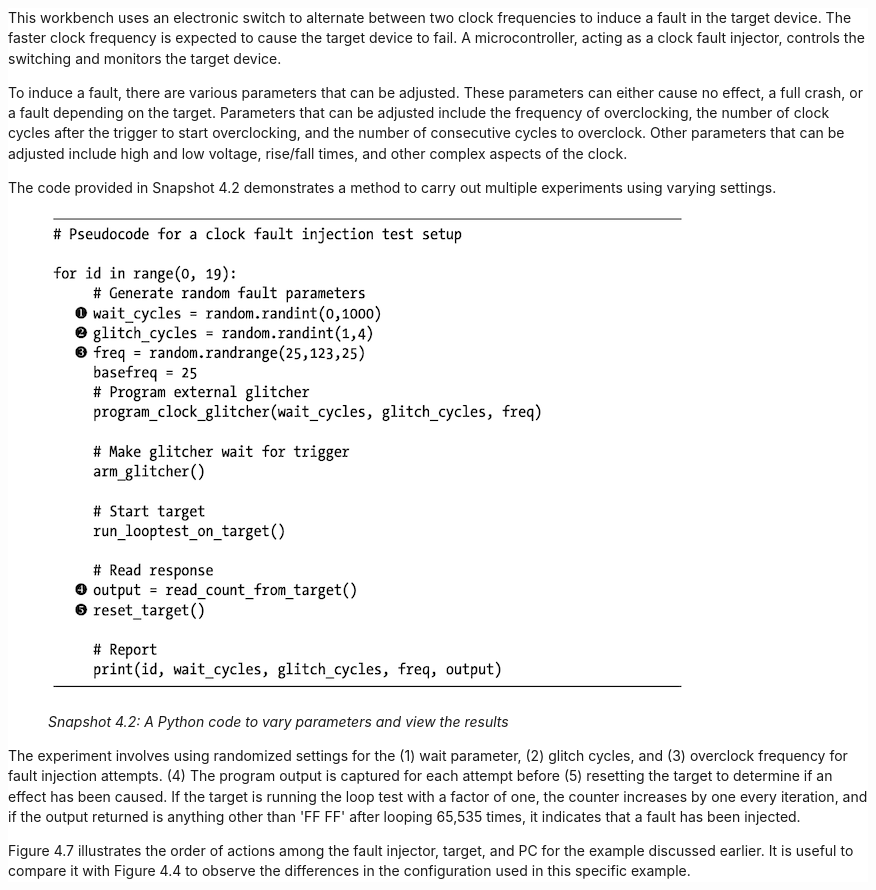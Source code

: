 This workbench uses an electronic switch to alternate between two clock frequencies to induce a fault in the target device. The faster clock frequency is expected to cause the target device to fail. A microcontroller, acting as a clock fault injector, controls the switching and monitors the target device.

To induce a fault, there are various parameters that can be adjusted. These parameters can either cause no effect, a full crash, or a fault depending on the target. Parameters that can be adjusted include the frequency of overclocking, the number of clock cycles after the trigger to start overclocking, and the number of consecutive cycles to overclock. Other parameters that can be adjusted include high and low voltage, rise/fall times, and other complex aspects of the clock.

The code provided in Snapshot 4.2 demonstrates a method to carry out multiple experiments using varying settings.

<figure><img src="../.gitbook/assets/C4F7.png" alt=""><figcaption><p><em>Snapshot 4.2: A Python code to vary parameters and view the results</em></p></figcaption></figure>

The experiment involves using randomized settings for the (1) wait parameter, (2) glitch cycles, and (3) overclock frequency for fault injection attempts. (4) The program output is captured for each attempt before (5) resetting the target to determine if an effect has been caused. If the target is running the loop test with a factor of one, the counter increases by one every iteration, and if the output returned is anything other than 'FF FF' after looping 65,535 times, it indicates that a fault has been injected.

Figure 4.7 illustrates the order of actions among the fault injector, target, and PC for the example discussed earlier. It is useful to compare it with Figure 4.4 to observe the differences in the configuration used in this specific example.
